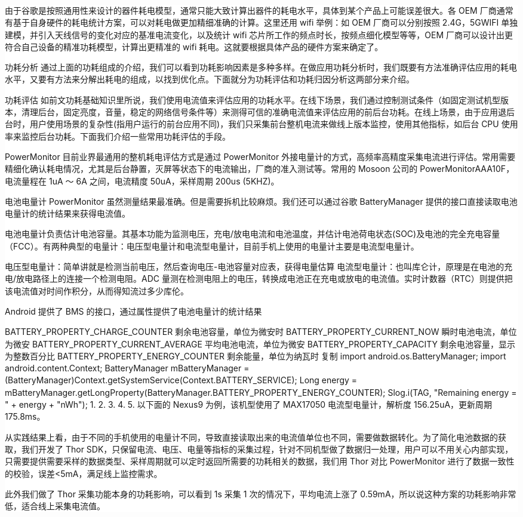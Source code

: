 由于谷歌是按照通用性来设计的器件耗电模型，通常只能大致计算出器件的耗电水平，具体到某个产品上可能误差很大。各 OEM 厂商通常有基于自身硬件的耗电统计方案，可以对耗电做更加精细准确的计算。这里还用 wifi 举例：如 OEM 厂商可以分别按照 2.4G，5GWIFI 单独建模，并引入天线信号的变化对应的基准电流变化，以及统计 wifi 芯片所工作的频点时长，按频点细化模型等等，OEM 厂商可以设计出更符合自己设备的精准功耗模型，计算出更精准的 wifi 耗电。这就要根据具体产品的硬件方案来确定了。

功耗分析
通过上面的功耗组成的介绍，我们可以看到功耗影响因素是多种多样。在做应用功耗分析时，我们既要有方法准确评估应用的耗电水平，又要有方法来分解出耗电的组成，以找到优化点。下面就分为功耗评估和功耗归因分析这两部分来介绍。

功耗评估
如前文功耗基础知识里所说，我们使用电流值来评估应用的功耗水平。在线下场景，我们通过控制测试条件（如固定测试机型版本，清理后台，固定亮度，音量，稳定的网络信号条件等）来测得可信的准确电流值来评估应用的前后台功耗。在线上场景，由于应用退后台时，用户使用场景的复杂性(指用户运行的前台应用不同)，我们只采集前台整机电流来做线上版本监控，使用其他指标，如后台 CPU 使用率来监控后台功耗。下面我们介绍一些常用功耗评估的手段。

PowerMonitor
目前业界最通用的整机耗电评估方式是通过 PowerMonitor 外接电量计的方式，高频率高精度采集电流进行评估。常用需要精细化确认耗电情况，尤其是后台静置，灭屏等状态下的电流输出，厂商的准入测试等。常用的 Mosoon 公司的 PowerMonitorAAA10F，电流量程在 1uA ～ 6A 之间，电流精度 50uA，采样周期 200us (5KHZ)。



电池电量计
PowerMonitor 虽然测量结果最准确。但是需要拆机比较麻烦。我们还可以通过谷歌 BatteryManager 提供的接口直接读取电池电量计的统计结果来获得电流值。

电池电量计负责估计电池容量。其基本功能为监测电压，充电/放电电流和电池温度，并估计电池荷电状态(SOC)及电池的完全充电容量（FCC）。有两种典型的电量计：电压型电量计和电流型电量计，目前手机上使用的电量计主要是电流型电量计。

电压型电量计：简单讲就是检测当前电压，然后查询电压-电池容量对应表，获得电量估算
电流型电量计：也叫库仑计，原理是在电池的充电/放电路径上的连接一个检测电阻。ADC 量测在检测电阻上的电压，转换成电池正在充电或放电的电流值。实时计数器（RTC）则提供把该电流值对时间作积分，从而得知流过多少库伦。


Android 提供了 BMS 的接口，通过属性提供了电池电量计的统计结果

BATTERY_PROPERTY_CHARGE_COUNTER 剩余电池容量，单位为微安时
BATTERY_PROPERTY_CURRENT_NOW 瞬时电池电流，单位为微安
BATTERY_PROPERTY_CURRENT_AVERAGE 平均电池电流，单位为微安
BATTERY_PROPERTY_CAPACITY 剩余电池容量，显示为整数百分比
BATTERY_PROPERTY_ENERGY_COUNTER 剩余能量，单位为纳瓦时
复制
import android.os.BatteryManager;
import android.content.Context;
BatteryManager mBatteryManager = (BatteryManager)Context.getSystemService(Context.BATTERY_SERVICE);
Long energy = mBatteryManager.getLongProperty(BatteryManager.BATTERY_PROPERTY_ENERGY_COUNTER);
Slog.i(TAG, "Remaining energy = " + energy + "nWh");
1.
2.
3.
4.
5.
以下面的 Nexus9 为例，该机型使用了 MAX17050 电流型电量计，解析度 156.25uA，更新周期 175.8ms。



从实践结果上看，由于不同的手机使用的电量计不同，导致直接读取出来的电流值单位也不同，需要做数据转化。为了简化电池数据的获取，我们开发了 Thor SDK，只保留电流、电压、电量等指标的采集过程，针对不同机型做了数据归一处理，用户可以不用关心内部实现，只需要提供需要采样的数据类型、采样周期就可以定时返回所需要的功耗相关的数据，我们用 Thor 对比 PowerMonitor 进行了数据一致性的校验，误差<5mA，满足线上监控需求。

此外我们做了 Thor 采集功能本身的功耗影响，可以看到 1s 采集 1 次的情况下，平均电流上涨了 0.59mA，所以说这种方案的功耗影响非常低，适合线上采集电流值。
